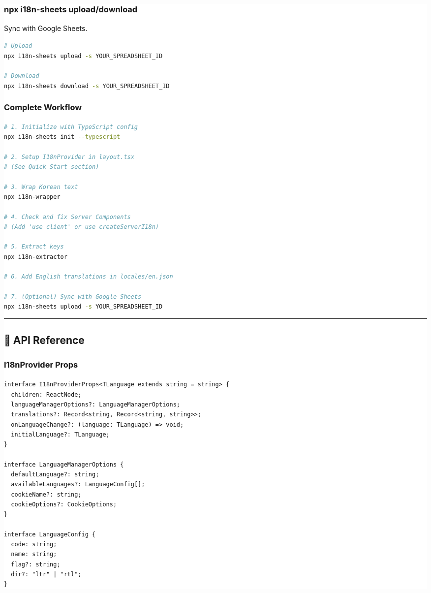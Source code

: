 ### npx i18n-sheets upload/download

Sync with Google Sheets.

```bash
# Upload
npx i18n-sheets upload -s YOUR_SPREADSHEET_ID

# Download
npx i18n-sheets download -s YOUR_SPREADSHEET_ID
```

### Complete Workflow

```bash
# 1. Initialize with TypeScript config
npx i18n-sheets init --typescript

# 2. Setup I18nProvider in layout.tsx
# (See Quick Start section)

# 3. Wrap Korean text
npx i18n-wrapper

# 4. Check and fix Server Components
# (Add 'use client' or use createServerI18n)

# 5. Extract keys
npx i18n-extractor

# 6. Add English translations in locales/en.json

# 7. (Optional) Sync with Google Sheets
npx i18n-sheets upload -s YOUR_SPREADSHEET_ID
```

---

## 📖 API Reference

### I18nProvider Props

```tsx
interface I18nProviderProps<TLanguage extends string = string> {
  children: ReactNode;
  languageManagerOptions?: LanguageManagerOptions;
  translations?: Record<string, Record<string, string>>;
  onLanguageChange?: (language: TLanguage) => void;
  initialLanguage?: TLanguage;
}

interface LanguageManagerOptions {
  defaultLanguage?: string;
  availableLanguages?: LanguageConfig[];
  cookieName?: string;
  cookieOptions?: CookieOptions;
}

interface LanguageConfig {
  code: string;
  name: string;
  flag?: string;
  dir?: "ltr" | "rtl";
}
```